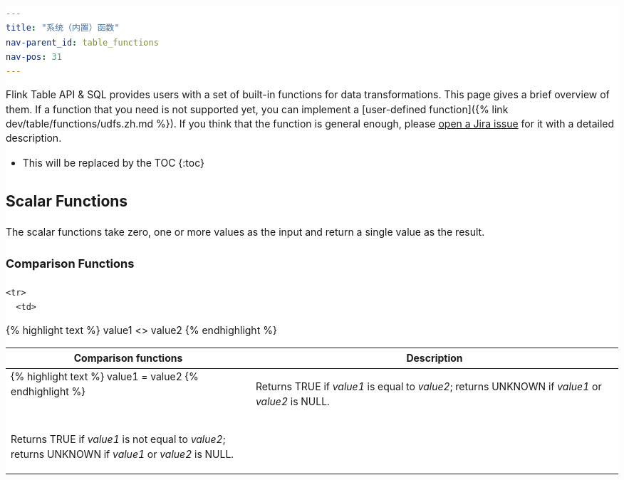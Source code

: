 ```yaml
---
title: "系统（内置）函数"
nav-parent_id: table_functions
nav-pos: 31
---
```



Flink Table API & SQL provides users with a set of built-in functions for data transformations. This page gives a brief overview of them.
If a function that you need is not supported yet, you can implement a [user-defined function]({% link dev/table/functions/udfs.zh.md %}).
If you think that the function is general enough, please <a href="https://issues.apache.org/jira/secure/CreateIssue!default.jspa">open a Jira issue</a> for it with a detailed description.

* This will be replaced by the TOC
{:toc}

Scalar Functions
----------------

The scalar functions take zero, one or more values as the input and return a single value as the result.

### Comparison Functions

<div class="codetabs" markdown="1">

<div data-lang="SQL" markdown="1">
  <table class="table table-bordered">
    <thead>
      <tr>
        <th class="text-left" style="width: 40%">Comparison functions</th>
        <th class="text-center">Description</th>
      </tr>
    </thead>
    <tbody>
    <tr>
      <td>
{% highlight text %}
value1 = value2
{% endhighlight %}
      </td>
      <td>
        <p>Returns TRUE if <i>value1</i> is equal to <i>value2</i>; returns UNKNOWN if <i>value1</i> or <i>value2</i> is NULL.</p>
      </td>
    </tr>

    <tr>
      <td>
{% highlight text %}
value1 <> value2
{% endhighlight %}
      </td>
      <td>
        <p>Returns TRUE if <i>value1</i> is not equal to <i>value2</i>; returns UNKNOWN if <i>value1</i> or <i>value2</i> is NULL. </p>
      </td>
    </tr>
